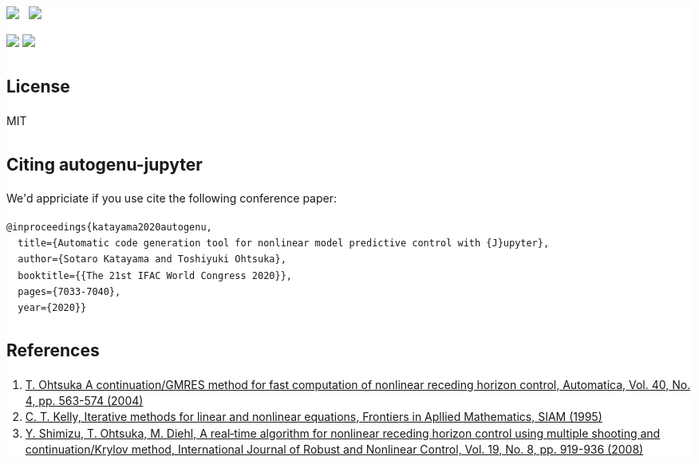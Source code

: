 <img src="https://raw.githubusercontent.com/wiki/mayataka/CGMRES/images/cartpole.gif" width="300"> &nbsp;
<img src="https://raw.githubusercontent.com/wiki/mayataka/CGMRES/images/pendubot.gif" width="300"> 

<img src="https://raw.githubusercontent.com/wiki/mayataka/CGMRES/images/hexacopter.gif" width="450">  

<img src="https://raw.githubusercontent.com/wiki/mayataka/CGMRES/images/mobilerobot.gif" width="450"> 


## License
MIT

## Citing autogenu-jupyter

We'd appriciate if you use cite the following conference paper:

```
@inproceedings{katayama2020autogenu,
  title={Automatic code generation tool for nonlinear model predictive control with {J}upyter},
  author={Sotaro Katayama and Toshiyuki Ohtsuka},
  booktitle={{The 21st IFAC World Congress 2020}},
  pages={7033-7040},
  year={2020}}
```

## References
1. [T. Ohtsuka A continuation/GMRES method for fast computation of nonlinear receding horizon control, Automatica, Vol. 40, No. 4, pp. 563-574 (2004)](https://doi.org/10.1016/j.automatica.2003.11.005)
2. [C. T. Kelly, Iterative methods for linear and nonlinear equations, Frontiers in Apllied Mathematics, SIAM (1995)](https://doi.org/10.1137/1.9781611970944)
3. [Y. Shimizu, T. Ohtsuka, M. Diehl, A real‐time algorithm for nonlinear receding horizon control using multiple shooting and continuation/Krylov method, International Journal of Robust and Nonlinear Control, Vol. 19, No. 8, pp. 919-936 (2008)](https://doi.org/10.1002/rnc.1363)

